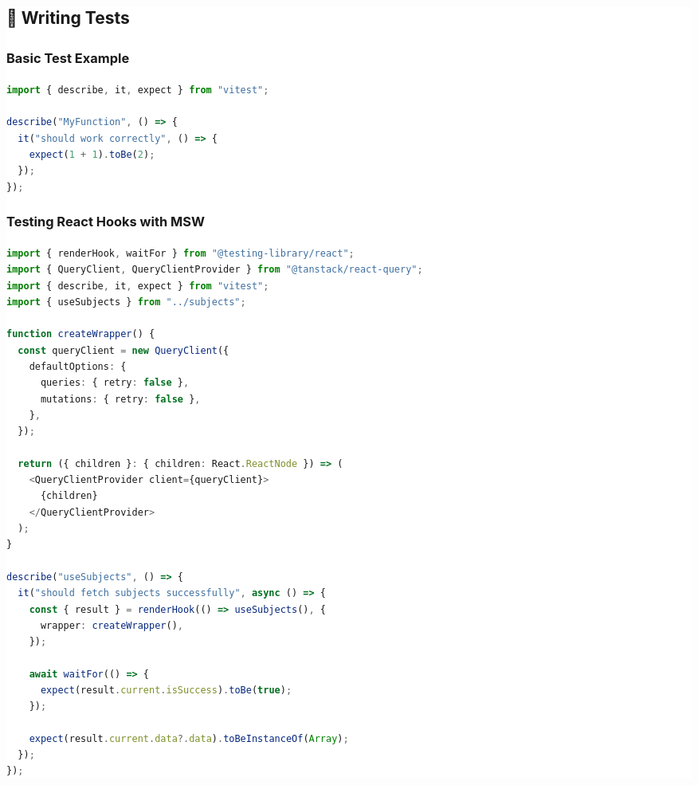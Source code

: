 ## 📝 Writing Tests

### Basic Test Example

```typescript
import { describe, it, expect } from "vitest";

describe("MyFunction", () => {
  it("should work correctly", () => {
    expect(1 + 1).toBe(2);
  });
});
```

### Testing React Hooks with MSW

```typescript
import { renderHook, waitFor } from "@testing-library/react";
import { QueryClient, QueryClientProvider } from "@tanstack/react-query";
import { describe, it, expect } from "vitest";
import { useSubjects } from "../subjects";

function createWrapper() {
  const queryClient = new QueryClient({
    defaultOptions: {
      queries: { retry: false },
      mutations: { retry: false },
    },
  });

  return ({ children }: { children: React.ReactNode }) => (
    <QueryClientProvider client={queryClient}>
      {children}
    </QueryClientProvider>
  );
}

describe("useSubjects", () => {
  it("should fetch subjects successfully", async () => {
    const { result } = renderHook(() => useSubjects(), {
      wrapper: createWrapper(),
    });

    await waitFor(() => {
      expect(result.current.isSuccess).toBe(true);
    });

    expect(result.current.data?.data).toBeInstanceOf(Array);
  });
});
```
